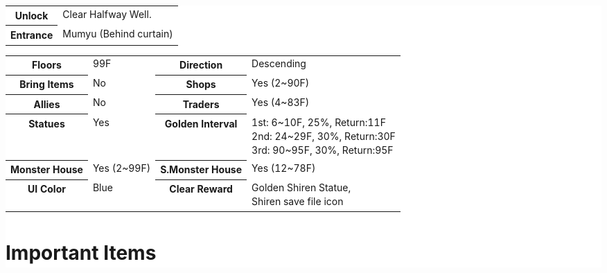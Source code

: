 <table class="dungeonOverview">
  <tr>
    <th>Unlock</th>
    <td>Clear Halfway Well.</td>
  </tr>
  <tr>
    <th>Entrance</th>
    <td>Mumyu (Behind curtain)</td>
  </tr>
</table>

<table class="dungeonTable">
  <tr>
    <th>Floors</th>
    <td>99F</td>
    <th>Direction</th>
    <td>Descending</td>
  </tr>
  <tr>
    <th>Bring Items</th>
    <td>No</td>
    <th>Shops</th>
    <td>Yes (2~90F)</td>
  </tr>
  <tr>
    <th>Allies</th>
    <td>No</td>
    <th>Traders</th>
    <td>Yes (4~83F)</td>
  </tr>
  <tr>
    <th>Statues</th>
    <td>Yes</td>
    <th>Golden Interval</th>
    <td>1st: 6~10F, 25%, Return:11F<br/>2nd: 24~29F, 30%, Return:30F<br/>3rd: 90~95F, 30%, Return:95F</td>
  </tr>
  <tr>
    <th>Monster House</th>
    <td>Yes (2~99F)</td>
    <th>S.Monster House</th>
    <td>Yes (12~78F)</td>
  </tr>
  <tr>
    <th>UI Color</th>
    <td>Blue</td>
    <th>Clear Reward</th>
    <td>Golden Shiren Statue,<br/>Shiren save file icon</td>
  </tr>
</table>

# Important Items

